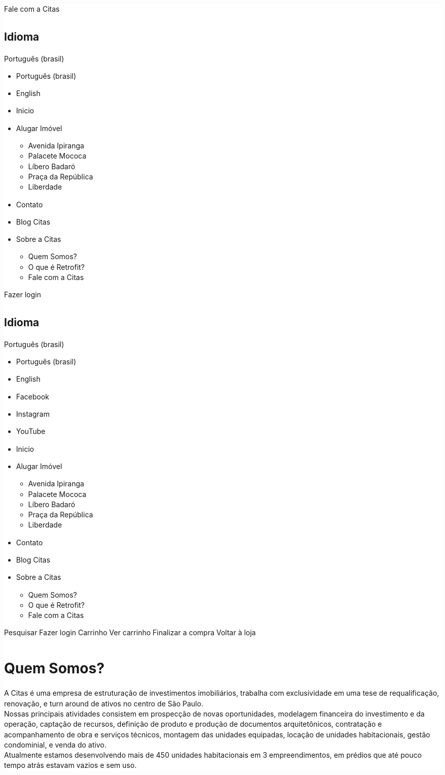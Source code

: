 
Fale com a Citas
## Idioma
Português (brasil)
  * Português (brasil) 
  * English 


  * Inicio 
  * Alugar Imóvel 
    * Avenida Ipiranga 
    * Palacete Mococa 
    * Líbero Badaró 
    * Praça da República 
    * Liberdade 
  * Contato 
  * Blog Citas 
  * Sobre a Citas 
    * Quem Somos? 
    * O que é Retrofit? 
    * Fale com a Citas 


Fazer login
##  Idioma 
Português (brasil)
  * Português (brasil) 
  * English 


  * Facebook
  * Instagram
  * YouTube


  * Inicio
  * Alugar Imóvel
    * Avenida Ipiranga 
    * Palacete Mococa 
    * Líbero Badaró 
    * Praça da República 
    * Liberdade 
  * Contato
  * Blog Citas
  * Sobre a Citas
    * Quem Somos? 
    * O que é Retrofit? 
    * Fale com a Citas 


Pesquisar
Fazer login Carrinho
Ver carrinho Finalizar a compra  Voltar à loja
#  Quem Somos? 
A Citas é uma empresa de estruturação de investimentos imobiliários, trabalha com exclusividade em uma tese de requalificação, renovação, e turn around de ativos no centro de São Paulo.   
Nossas principais atividades consistem em prospecção de novas oportunidades, modelagem financeira do investimento e da operação, captação de recursos, definição de produto e produção de documentos arquitetônicos, contratação e acompanhamento de obra e serviços técnicos, montagem das unidades equipadas, locação de unidades habitacionais, gestão condominial, e venda do ativo.   
Atualmente estamos desenvolvendo mais de 450 unidades habitacionais em 3 empreendimentos, em prédios que até pouco tempo atrás estavam vazios e sem uso.  
